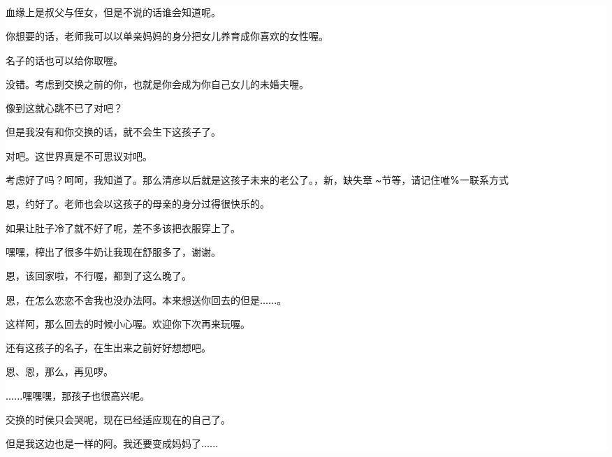 

血缘上是叔父与侄女，但是不说的话谁会知道呢。



你想要的话，老师我可以以单亲妈妈的身分把女儿养育成你喜欢的女性喔。



名子的话也可以给你取喔。



没错。考虑到交换之前的你，也就是你会成为你自己女儿的未婚夫喔。



像到这就心跳不已了对吧？



但是我没有和你交换的话，就不会生下这孩子了。



对吧。这世界真是不可思议对吧。



考虑好了吗？呵呵，我知道了。那么清彦以后就是这孩子未来的老公了。，新，缺失章 ~节等，请记住唯%一联系方式



恩，约好了。老师也会以这孩子的母亲的身分过得很快乐的。



如果让肚子冷了就不好了呢，差不多该把衣服穿上了。



嘿嘿，榨出了很多牛奶让我现在舒服多了，谢谢。



恩，该回家啦，不行喔，都到了这么晚了。



恩，在怎么恋恋不舍我也没办法阿。本来想送你回去的但是......。



这样阿，那么回去的时候小心喔。欢迎你下次再来玩喔。



还有这孩子的名子，在生出来之前好好想想吧。



恩、恩，那么，再见啰。





......嘿嘿嘿，那孩子也很高兴呢。



交换的时侯只会哭呢，现在已经适应现在的自己了。



但是我这边也是一样的阿。我还要变成妈妈了......
